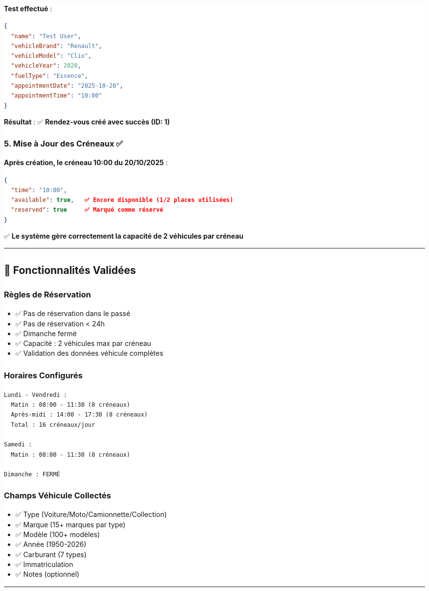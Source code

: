 **Test effectué** :
```json
{
  "name": "Test User",
  "vehicleBrand": "Renault",
  "vehicleModel": "Clio",
  "vehicleYear": 2020,
  "fuelType": "Essence",
  "appointmentDate": "2025-10-20",
  "appointmentTime": "10:00"
}
```

**Résultat** : ✅ **Rendez-vous créé avec succès (ID: 1)**

### 5. Mise à Jour des Créneaux ✅

**Après création, le créneau 10:00 du 20/10/2025** :
```json
{
  "time": "10:00",
  "available": true,   ✅ Encore disponible (1/2 places utilisées)
  "reserved": true     ✅ Marqué comme réservé
}
```

✅ **Le système gère correctement la capacité de 2 véhicules par créneau**

---

## 🎯 Fonctionnalités Validées

### Règles de Réservation
- ✅ Pas de réservation dans le passé
- ✅ Pas de réservation < 24h
- ✅ Dimanche fermé
- ✅ Capacité : 2 véhicules max par créneau
- ✅ Validation des données véhicule complètes

### Horaires Configurés
```
Lundi - Vendredi : 
  Matin : 08:00 - 11:30 (8 créneaux)
  Après-midi : 14:00 - 17:30 (8 créneaux)
  Total : 16 créneaux/jour

Samedi :
  Matin : 08:00 - 11:30 (8 créneaux)

Dimanche : FERMÉ
```

### Champs Véhicule Collectés
- ✅ Type (Voiture/Moto/Camionnette/Collection)
- ✅ Marque (15+ marques par type)
- ✅ Modèle (100+ modèles)
- ✅ Année (1950-2026)
- ✅ Carburant (7 types)
- ✅ Immatriculation
- ✅ Notes (optionnel)

---